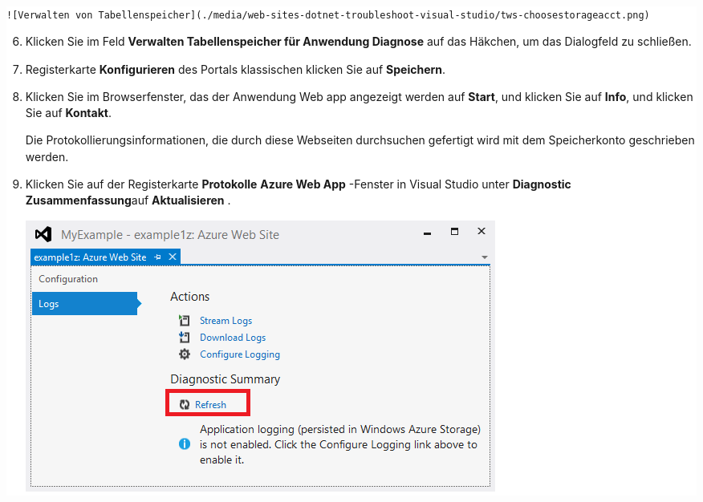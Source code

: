     ![Verwalten von Tabellenspeicher](./media/web-sites-dotnet-troubleshoot-visual-studio/tws-choosestorageacct.png)

6. Klicken Sie im Feld **Verwalten Tabellenspeicher für Anwendung Diagnose** auf das Häkchen, um das Dialogfeld zu schließen.

6. Registerkarte **Konfigurieren** des Portals klassischen klicken Sie auf **Speichern**.

7. Klicken Sie im Browserfenster, das der Anwendung Web app angezeigt werden auf **Start**, und klicken Sie auf **Info**, und klicken Sie auf **Kontakt**.

    Die Protokollierungsinformationen, die durch diese Webseiten durchsuchen gefertigt wird mit dem Speicherkonto geschrieben werden.

8. Klicken Sie auf der Registerkarte **Protokolle** **Azure Web App** -Fenster in Visual Studio unter **Diagnostic Zusammenfassung**auf **Aktualisieren** .

    ![Klicken Sie auf Aktualisieren](./media/web-sites-dotnet-troubleshoot-visual-studio/tws-refreshstorage.png)
